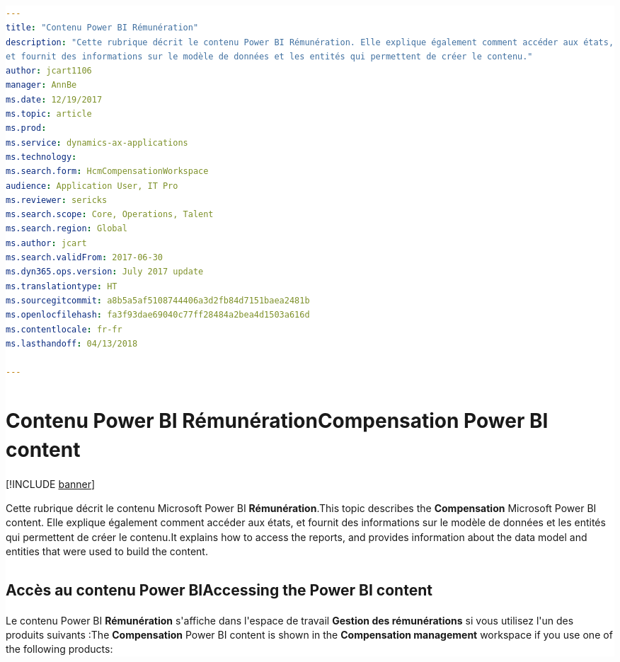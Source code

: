 ```yaml
---
title: "Contenu Power BI Rémunération"
description: "Cette rubrique décrit le contenu Power BI Rémunération. Elle explique également comment accéder aux états, et fournit des informations sur le modèle de données et les entités qui permettent de créer le contenu."
author: jcart1106
manager: AnnBe
ms.date: 12/19/2017
ms.topic: article
ms.prod: 
ms.service: dynamics-ax-applications
ms.technology: 
ms.search.form: HcmCompensationWorkspace
audience: Application User, IT Pro
ms.reviewer: sericks
ms.search.scope: Core, Operations, Talent
ms.search.region: Global
ms.author: jcart
ms.search.validFrom: 2017-06-30
ms.dyn365.ops.version: July 2017 update
ms.translationtype: HT
ms.sourcegitcommit: a8b5a5af5108744406a3d2fb84d7151baea2481b
ms.openlocfilehash: fa3f93dae69040c77ff28484a2bea4d1503a616d
ms.contentlocale: fr-fr
ms.lasthandoff: 04/13/2018

---
```


# <a name="compensation-power-bi-content"></a><span data-ttu-id="acadd-104">Contenu Power BI Rémunération</span><span class="sxs-lookup"><span data-stu-id="acadd-104">Compensation Power BI content</span></span>

[!INCLUDE [banner](../includes/banner.md)]

<span data-ttu-id="acadd-105">Cette rubrique décrit le contenu Microsoft Power BI **Rémunération**.</span><span class="sxs-lookup"><span data-stu-id="acadd-105">This topic describes the **Compensation** Microsoft Power BI content.</span></span> <span data-ttu-id="acadd-106">Elle explique également comment accéder aux états, et fournit des informations sur le modèle de données et les entités qui permettent de créer le contenu.</span><span class="sxs-lookup"><span data-stu-id="acadd-106">It explains how to access the reports, and provides information about the data model and entities that were used to build the content.</span></span>

## <a name="accessing-the-power-bi-content"></a><span data-ttu-id="acadd-107">Accès au contenu Power BI</span><span class="sxs-lookup"><span data-stu-id="acadd-107">Accessing the Power BI content</span></span>
<span data-ttu-id="acadd-108">Le contenu Power BI **Rémunération** s'affiche dans l'espace de travail **Gestion des rémunérations** si vous utilisez l'un des produits suivants :</span><span class="sxs-lookup"><span data-stu-id="acadd-108">The **Compensation** Power BI content is shown in the **Compensation management** workspace if you use one of the following products:</span></span>
